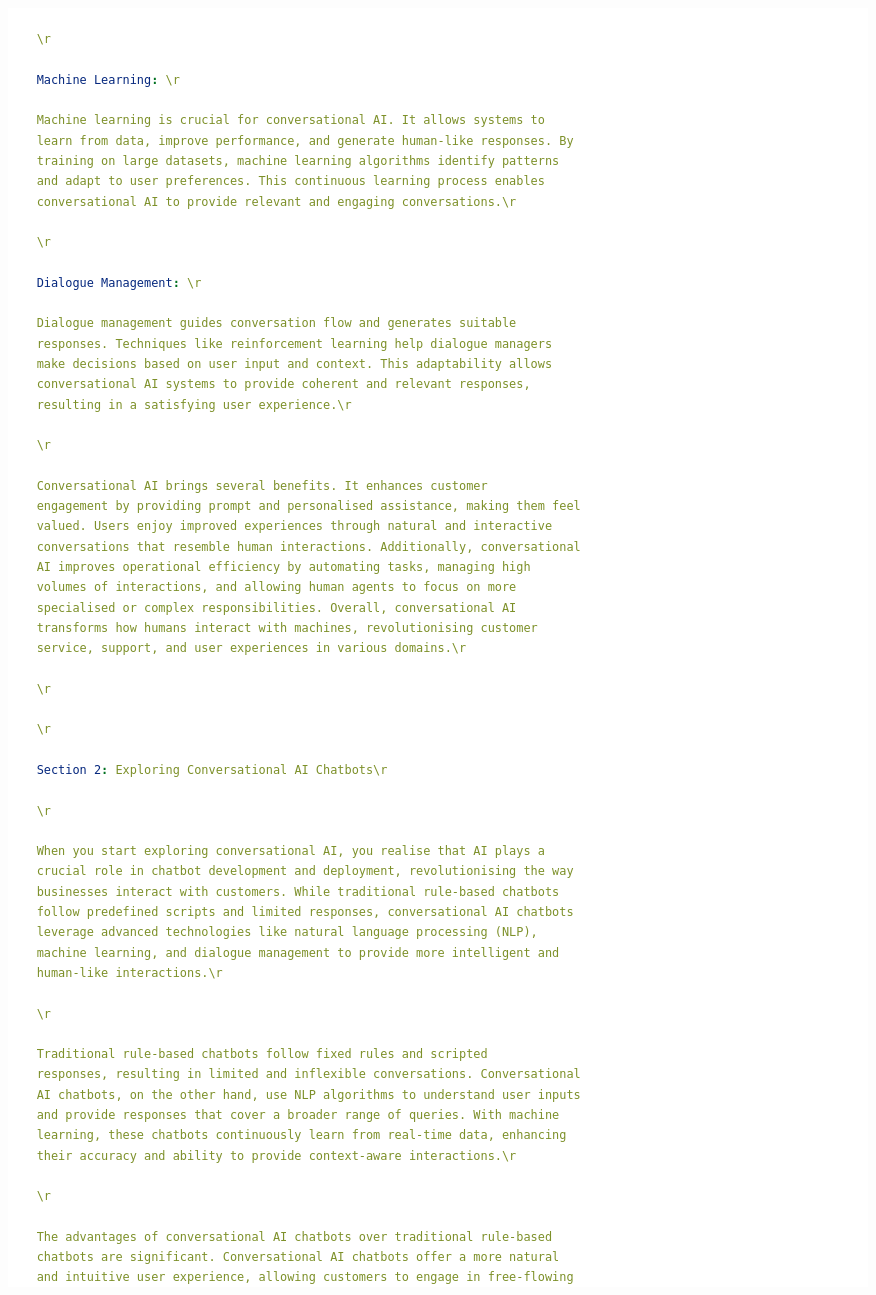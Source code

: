 ```yaml

    \r

    Machine Learning: \r

    Machine learning is crucial for conversational AI. It allows systems to
    learn from data, improve performance, and generate human-like responses. By
    training on large datasets, machine learning algorithms identify patterns
    and adapt to user preferences. This continuous learning process enables
    conversational AI to provide relevant and engaging conversations.\r

    \r

    Dialogue Management: \r

    Dialogue management guides conversation flow and generates suitable
    responses. Techniques like reinforcement learning help dialogue managers
    make decisions based on user input and context. This adaptability allows
    conversational AI systems to provide coherent and relevant responses,
    resulting in a satisfying user experience.\r

    \r

    Conversational AI brings several benefits. It enhances customer
    engagement by providing prompt and personalised assistance, making them feel
    valued. Users enjoy improved experiences through natural and interactive
    conversations that resemble human interactions. Additionally, conversational
    AI improves operational efficiency by automating tasks, managing high
    volumes of interactions, and allowing human agents to focus on more
    specialised or complex responsibilities. Overall, conversational AI
    transforms how humans interact with machines, revolutionising customer
    service, support, and user experiences in various domains.\r

    \r

    \r

    Section 2: Exploring Conversational AI Chatbots\r

    \r

    When you start exploring conversational AI, you realise that AI plays a
    crucial role in chatbot development and deployment, revolutionising the way
    businesses interact with customers. While traditional rule-based chatbots
    follow predefined scripts and limited responses, conversational AI chatbots
    leverage advanced technologies like natural language processing (NLP),
    machine learning, and dialogue management to provide more intelligent and
    human-like interactions.\r

    \r

    Traditional rule-based chatbots follow fixed rules and scripted
    responses, resulting in limited and inflexible conversations. Conversational
    AI chatbots, on the other hand, use NLP algorithms to understand user inputs
    and provide responses that cover a broader range of queries. With machine
    learning, these chatbots continuously learn from real-time data, enhancing
    their accuracy and ability to provide context-aware interactions.\r

    \r

    The advantages of conversational AI chatbots over traditional rule-based
    chatbots are significant. Conversational AI chatbots offer a more natural
    and intuitive user experience, allowing customers to engage in free-flowing
```